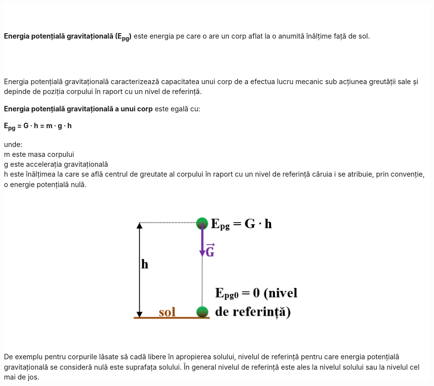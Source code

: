 




</div>



<br></br>


<div class="alert alert--primary" role="alert">


**Energia potențială gravitațională (E<sub>pg</sub>)** este energia pe care o are un corp aflat la o anumită înălțime față de sol.



</div>



<br></br>


<div class="alert alert--primary" role="alert">


Energia potențială gravitațională caracterizează capacitatea unui corp de a efectua lucru mecanic sub acțiunea greutății sale și depinde de poziția corpului în raport cu un nivel de referință.

**Energia potențială gravitațională a unui corp** este egală cu:


**E<sub>pg</sub> = G ∙ h = m ∙ g ∙ h**



unde:   
m este masa corpului    
g este accelerația gravitațională    
h este înălțimea la care se află centrul de greutate al corpului în raport cu un nivel de referință căruia i se atribuie, prin convenție, o energie potențială nulă.



<Img className="img-responsive4" src="fizica/clasa9/capitolul4/IV-4-3-energia-potentiala-gravitationala-poza1-energia-potentiala-gravitationala-a-unui-corp-reprezentare-grafica.png" width="1000" height="295" lazy={false} /> 



De exemplu pentru corpurile lăsate să cadă libere în apropierea solului, nivelul de referință pentru care energia potențială gravitațională se consideră nulă este suprafața solului. În general nivelul de referință este ales la nivelul solului sau la nivelul cel mai de jos.
